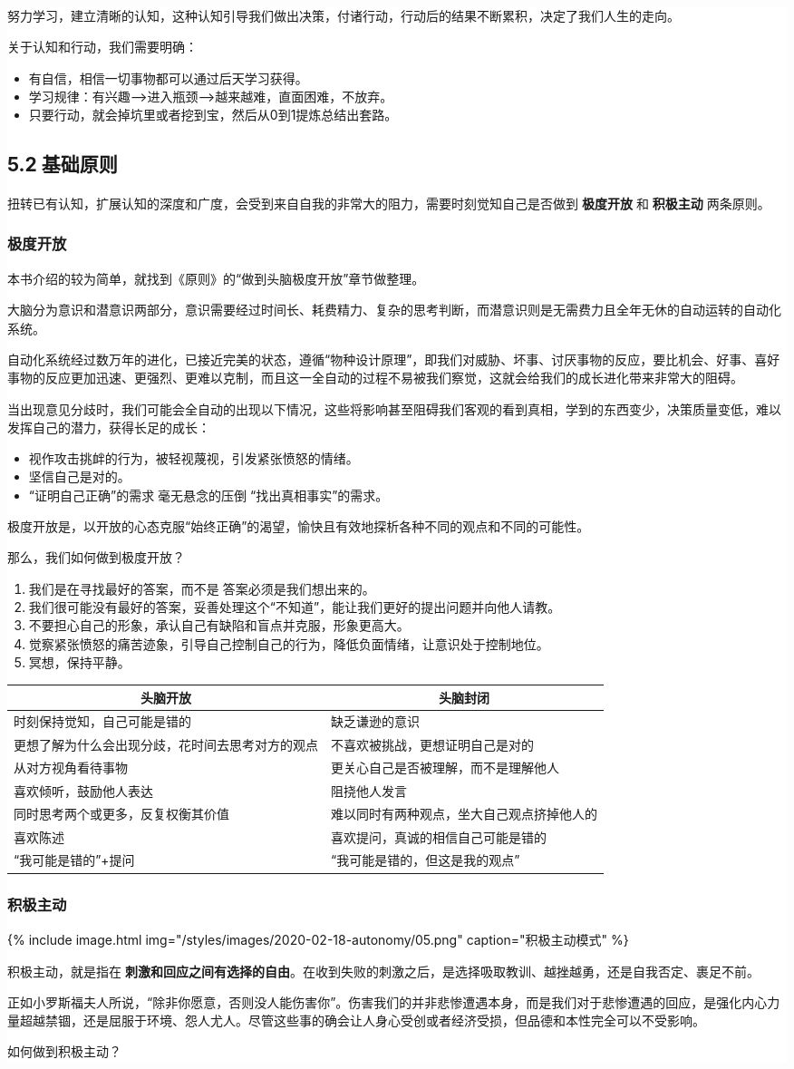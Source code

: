 努力学习，建立清晰的认知，这种认知引导我们做出决策，付诸行动，行动后的结果不断累积，决定了我们人生的走向。

关于认知和行动，我们需要明确：
- 有自信，相信一切事物都可以通过后天学习获得。
- 学习规律：有兴趣-->进入瓶颈-->越来越难，直面困难，不放弃。
- 只要行动，就会掉坑里或者挖到宝，然后从0到1提炼总结出套路。

## 5.2 基础原则

扭转已有认知，扩展认知的深度和广度，会受到来自自我的非常大的阻力，需要时刻觉知自己是否做到 __极度开放__ 和 __积极主动__ 两条原则。

### 极度开放

本书介绍的较为简单，就找到《原则》的“做到头脑极度开放”章节做整理。

大脑分为意识和潜意识两部分，意识需要经过时间长、耗费精力、复杂的思考判断，而潜意识则是无需费力且全年无休的自动运转的自动化系统。

自动化系统经过数万年的进化，已接近完美的状态，遵循“物种设计原理”，即我们对威胁、坏事、讨厌事物的反应，要比机会、好事、喜好事物的反应更加迅速、更强烈、更难以克制，而且这一全自动的过程不易被我们察觉，这就会给我们的成长进化带来非常大的阻碍。

当出现意见分歧时，我们可能会全自动的出现以下情况，这些将影响甚至阻碍我们客观的看到真相，学到的东西变少，决策质量变低，难以发挥自己的潜力，获得长足的成长：
- 视作攻击挑衅的行为，被轻视蔑视，引发紧张愤怒的情绪。
- 坚信自己是对的。
- “证明自己正确”的需求 毫无悬念的压倒 “找出真相事实”的需求。

极度开放是，以开放的心态克服“始终正确”的渴望，愉快且有效地探析各种不同的观点和不同的可能性。

那么，我们如何做到极度开放？
1. 我们是在寻找最好的答案，而不是 答案必须是我们想出来的。
2. 我们很可能没有最好的答案，妥善处理这个“不知道”，能让我们更好的提出问题并向他人请教。
3. 不要担心自己的形象，承认自己有缺陷和盲点并克服，形象更高大。
4. 觉察紧张愤怒的痛苦迹象，引导自己控制自己的行为，降低负面情绪，让意识处于控制地位。
5. 冥想，保持平静。

头脑开放 | 头脑封闭
--|--
时刻保持觉知，自己可能是错的 | 缺乏谦逊的意识
更想了解为什么会出现分歧，花时间去思考对方的观点 | 不喜欢被挑战，更想证明自己是对的
从对方视角看待事物 | 更关心自己是否被理解，而不是理解他人
喜欢倾听，鼓励他人表达 | 阻挠他人发言
同时思考两个或更多，反复权衡其价值 | 难以同时有两种观点，坐大自己观点挤掉他人的
喜欢陈述 | 喜欢提问，真诚的相信自己可能是错的
“我可能是错的”+提问 | “我可能是错的，但这是我的观点”

### 积极主动

{% include image.html
    img="/styles/images/2020-02-18-autonomy/05.png"
    caption="积极主动模式" %}

积极主动，就是指在 __刺激和回应之间有选择的自由__。在收到失败的刺激之后，是选择吸取教训、越挫越勇，还是自我否定、裹足不前。

正如小罗斯福夫人所说，“除非你愿意，否则没人能伤害你”。伤害我们的并非悲惨遭遇本身，而是我们对于悲惨遭遇的回应，是强化内心力量超越禁锢，还是屈服于环境、怨人尤人。尽管这些事的确会让人身心受创或者经济受损，但品德和本性完全可以不受影响。

如何做到积极主动？
